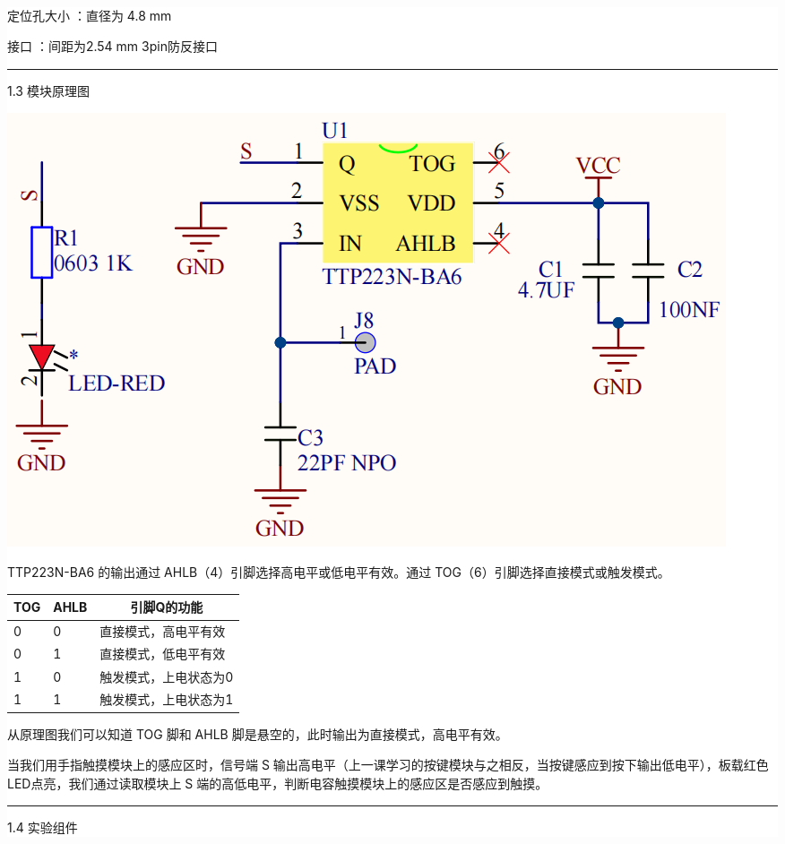 定位孔大小 ：直径为 4.8 mm

接口 ：间距为2.54 mm 3pin防反接口

---

1.3 模块原理图

![](media/081301.png)

TTP223N-BA6 的输出通过 AHLB（4）引脚选择高电平或低电平有效。通过 TOG（6）引脚选择直接模式或触发模式。

| TOG  | AHLB | 引脚Q的功能           |
| ---- | ---- | --------------------- |
| 0    | 0    | 直接模式，高电平有效  |
| 0    | 1    | 直接模式，低电平有效  |
| 1    | 0    | 触发模式，上电状态为0 |
| 1    | 1    | 触发模式，上电状态为1 |

从原理图我们可以知道 TOG 脚和 AHLB 脚是悬空的，此时输出为直接模式，高电平有效。

当我们用手指触摸模块上的感应区时，信号端 S 输出高电平（上一课学习的按键模块与之相反，当按键感应到按下输出低电平），板载红色LED点亮，我们通过读取模块上 S 端的高低电平，判断电容触摸模块上的感应区是否感应到触摸。

---

1.4 实验组件
